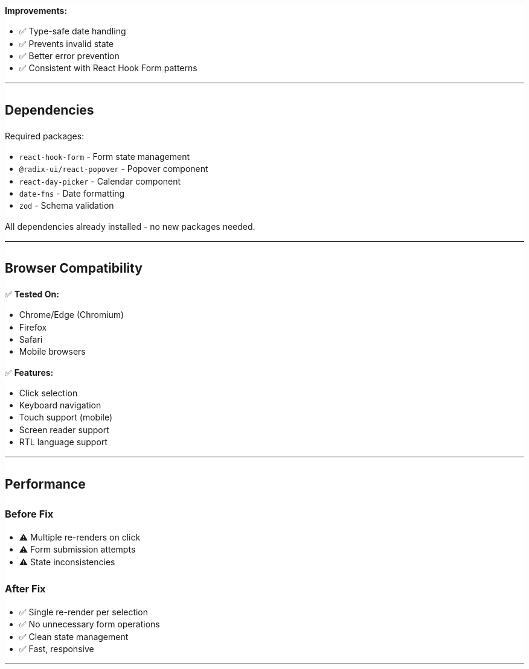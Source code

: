 **Improvements:**
- ✅ Type-safe date handling
- ✅ Prevents invalid state
- ✅ Better error prevention
- ✅ Consistent with React Hook Form patterns

---

## Dependencies

Required packages:
- `react-hook-form` - Form state management
- `@radix-ui/react-popover` - Popover component
- `react-day-picker` - Calendar component
- `date-fns` - Date formatting
- `zod` - Schema validation

All dependencies already installed - no new packages needed.

---

## Browser Compatibility

✅ **Tested On:**
- Chrome/Edge (Chromium)
- Firefox
- Safari
- Mobile browsers

✅ **Features:**
- Click selection
- Keyboard navigation
- Touch support (mobile)
- Screen reader support
- RTL language support

---

## Performance

### Before Fix
- ⚠️ Multiple re-renders on click
- ⚠️ Form submission attempts
- ⚠️ State inconsistencies

### After Fix
- ✅ Single re-render per selection
- ✅ No unnecessary form operations
- ✅ Clean state management
- ✅ Fast, responsive

---
